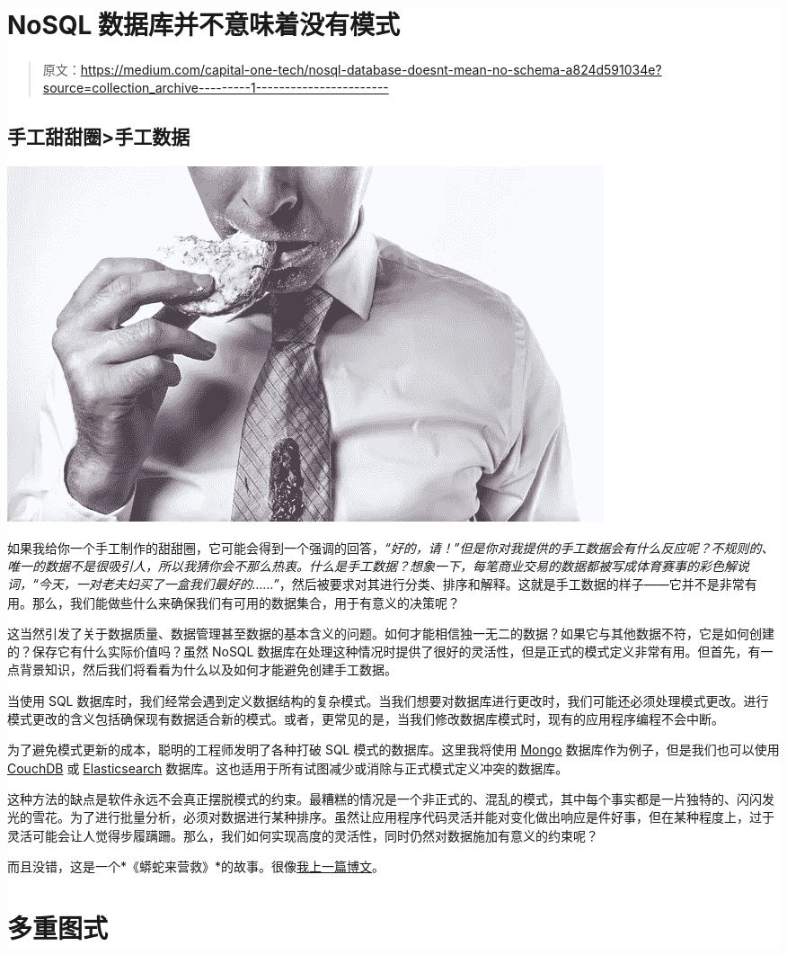 # NoSQL 数据库并不意味着没有模式

> 原文：<https://medium.com/capital-one-tech/nosql-database-doesnt-mean-no-schema-a824d591034e?source=collection_archive---------1----------------------->

## 手工甜甜圈>手工数据

![](img/5070a69015d25010d28e7924952c7d2f.png)

如果我给你一个手工制作的甜甜圈，它可能会得到一个强调的回答，*“好的，请！”*但是你对我提供的手工数据会有什么反应呢？不规则的、唯一的数据不是很吸引人，所以我猜你会不那么热衷。什么是手工数据？想象一下，每笔商业交易的数据都被写成体育赛事的彩色解说词，*“今天，一对老夫妇买了一盒我们最好的……”*，然后被要求对其进行分类、排序和解释。这就是手工数据的样子——它并不是非常有用。那么，我们能做些什么来确保我们有可用的数据集合，用于有意义的决策呢？

这当然引发了关于数据质量、数据管理甚至数据的基本含义的问题。如何才能相信独一无二的数据？如果它与其他数据不符，它是如何创建的？保存它有什么实际价值吗？虽然 NoSQL 数据库在处理这种情况时提供了很好的灵活性，但是正式的模式定义非常有用。但首先，有一点背景知识，然后我们将看看为什么以及如何才能避免创建手工数据。

当使用 SQL 数据库时，我们经常会遇到定义数据结构的复杂模式。当我们想要对数据库进行更改时，我们可能还必须处理模式更改。进行模式更改的含义包括确保现有数据适合新的模式。或者，更常见的是，当我们修改数据库模式时，现有的应用程序编程不会中断。

为了避免模式更新的成本，聪明的工程师发明了各种打破 SQL 模式的数据库。这里我将使用 [Mongo](https://www.mongodb.com/) 数据库作为例子，但是我们也可以使用 [CouchDB](http://couchdb.apache.org/) 或 [Elasticsearch](https://www.elastic.co/cloud) 数据库。这也适用于所有试图减少或消除与正式模式定义冲突的数据库。

这种方法的缺点是软件永远不会真正摆脱模式的约束。最糟糕的情况是一个非正式的、混乱的模式，其中每个事实都是一片独特的、闪闪发光的雪花。为了进行批量分析，必须对数据进行某种排序。虽然让应用程序代码灵活并能对变化做出响应是件好事，但在某种程度上，过于灵活可能会让人觉得步履蹒跚。那么，我们如何实现高度的灵活性，同时仍然对数据施加有意义的约束呢？

而且没错，这是一个*《蟒蛇来营救》*的故事。很像[我上一篇博文](/capital-one-developers/automating-nosql-database-builds-a-python-to-the-rescue-story-that-never-gets-old-1d9adbcf6792#.r33wlemze)。

# 多重图式
